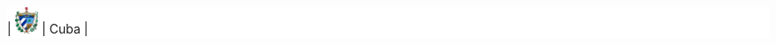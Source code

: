 | <img src="https://raw.githubusercontent.com/dreamyguy/flags/master/america-north/Coat_of_arms_of_Cuba.svg?sanitize=true" alt="Cuba" height="30px"> | Cuba |